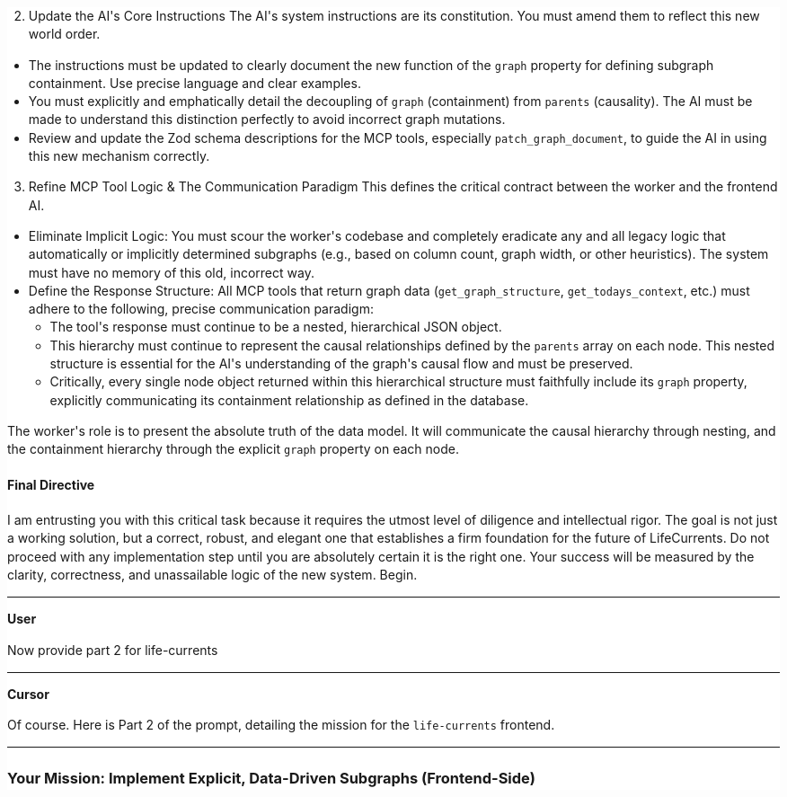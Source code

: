 2. Update the AI's Core Instructions
The AI's system instructions are its constitution. You must amend them to reflect this new world order.
- The instructions must be updated to clearly document the new function of the `graph` property for defining subgraph containment. Use precise language and clear examples.
- You must explicitly and emphatically detail the decoupling of `graph` (containment) from `parents` (causality). The AI must be made to understand this distinction perfectly to avoid incorrect graph mutations.
- Review and update the Zod schema descriptions for the MCP tools, especially `patch_graph_document`, to guide the AI in using this new mechanism correctly.

3. Refine MCP Tool Logic & The Communication Paradigm
This defines the critical contract between the worker and the frontend AI.
- Eliminate Implicit Logic: You must scour the worker's codebase and completely eradicate any and all legacy logic that automatically or implicitly determined subgraphs (e.g., based on column count, graph width, or other heuristics). The system must have no memory of this old, incorrect way.
- Define the Response Structure: All MCP tools that return graph data (`get_graph_structure`, `get_todays_context`, etc.) must adhere to the following, precise communication paradigm:
  - The tool's response must continue to be a nested, hierarchical JSON object.
  - This hierarchy must continue to represent the causal relationships defined by the `parents` array on each node. This nested structure is essential for the AI's understanding of the graph's causal flow and must be preserved.
  - Critically, every single node object returned within this hierarchical structure must faithfully include its `graph` property, explicitly communicating its containment relationship as defined in the database.

The worker's role is to present the absolute truth of the data model. It will communicate the causal hierarchy through nesting, and the containment hierarchy through the explicit `graph` property on each node.

#### Final Directive

I am entrusting you with this critical task because it requires the utmost level of diligence and intellectual rigor. The goal is not just a working solution, but a correct, robust, and elegant one that establishes a firm foundation for the future of LifeCurrents. Do not proceed with any implementation step until you are absolutely certain it is the right one. Your success will be measured by the clarity, correctness, and unassailable logic of the new system. Begin.

---

**User**

Now provide part 2 for life-currents

---

**Cursor**

Of course. Here is Part 2 of the prompt, detailing the mission for the `life-currents` frontend.

***

### **Your Mission: Implement Explicit, Data-Driven Subgraphs (Frontend-Side)**
